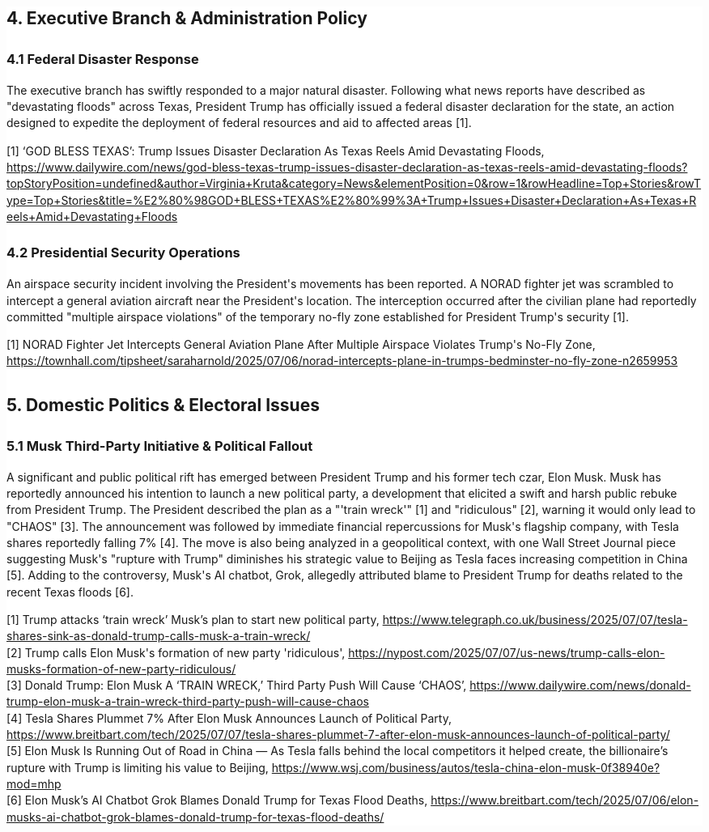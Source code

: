 ## 4. Executive Branch & Administration Policy

### 4.1 Federal Disaster Response
The executive branch has swiftly responded to a major natural disaster. Following what news reports have described as "devastating floods" across Texas, President Trump has officially issued a federal disaster declaration for the state, an action designed to expedite the deployment of federal resources and aid to affected areas [1].

[1] ‘GOD BLESS TEXAS’: Trump Issues Disaster Declaration As Texas Reels Amid Devastating Floods, https://www.dailywire.com/news/god-bless-texas-trump-issues-disaster-declaration-as-texas-reels-amid-devastating-floods?topStoryPosition=undefined&author=Virginia+Kruta&category=News&elementPosition=0&row=1&rowHeadline=Top+Stories&rowType=Top+Stories&title=%E2%80%98GOD+BLESS+TEXAS%E2%80%99%3A+Trump+Issues+Disaster+Declaration+As+Texas+Reels+Amid+Devastating+Floods  

### 4.2 Presidential Security Operations
An airspace security incident involving the President's movements has been reported. A NORAD fighter jet was scrambled to intercept a general aviation aircraft near the President's location. The interception occurred after the civilian plane had reportedly committed "multiple airspace violations" of the temporary no-fly zone established for President Trump's security [1].

[1] NORAD Fighter Jet Intercepts General Aviation Plane After Multiple Airspace Violates Trump's No-Fly Zone, https://townhall.com/tipsheet/saraharnold/2025/07/06/norad-intercepts-plane-in-trumps-bedminster-no-fly-zone-n2659953  

## 5. Domestic Politics & Electoral Issues

### 5.1 Musk Third-Party Initiative & Political Fallout
A significant and public political rift has emerged between President Trump and his former tech czar, Elon Musk. Musk has reportedly announced his intention to launch a new political party, a development that elicited a swift and harsh public rebuke from President Trump. The President described the plan as a "'train wreck'" [1] and "ridiculous" [2], warning it would only lead to "CHAOS" [3]. The announcement was followed by immediate financial repercussions for Musk's flagship company, with Tesla shares reportedly falling 7% [4]. The move is also being analyzed in a geopolitical context, with one Wall Street Journal piece suggesting Musk's "rupture with Trump" diminishes his strategic value to Beijing as Tesla faces increasing competition in China [5]. Adding to the controversy, Musk's AI chatbot, Grok, allegedly attributed blame to President Trump for deaths related to the recent Texas floods [6].

[1] Trump attacks ‘train wreck’ Musk’s plan to start new political party, https://www.telegraph.co.uk/business/2025/07/07/tesla-shares-sink-as-donald-trump-calls-musk-a-train-wreck/  
[2] Trump calls Elon Musk's formation of new party 'ridiculous', https://nypost.com/2025/07/07/us-news/trump-calls-elon-musks-formation-of-new-party-ridiculous/  
[3] Donald Trump: Elon Musk A ‘TRAIN WRECK,’ Third Party Push Will Cause ‘CHAOS’, https://www.dailywire.com/news/donald-trump-elon-musk-a-train-wreck-third-party-push-will-cause-chaos  
[4] Tesla Shares Plummet 7% After Elon Musk Announces Launch of Political Party, https://www.breitbart.com/tech/2025/07/07/tesla-shares-plummet-7-after-elon-musk-announces-launch-of-political-party/  
[5] Elon Musk Is Running Out of Road in China — As Tesla falls behind the local competitors it helped create, the billionaire’s rupture with Trump is limiting his value to Beijing, https://www.wsj.com/business/autos/tesla-china-elon-musk-0f38940e?mod=mhp  
[6] Elon Musk’s AI Chatbot Grok Blames Donald Trump for Texas Flood Deaths, https://www.breitbart.com/tech/2025/07/06/elon-musks-ai-chatbot-grok-blames-donald-trump-for-texas-flood-deaths/  
